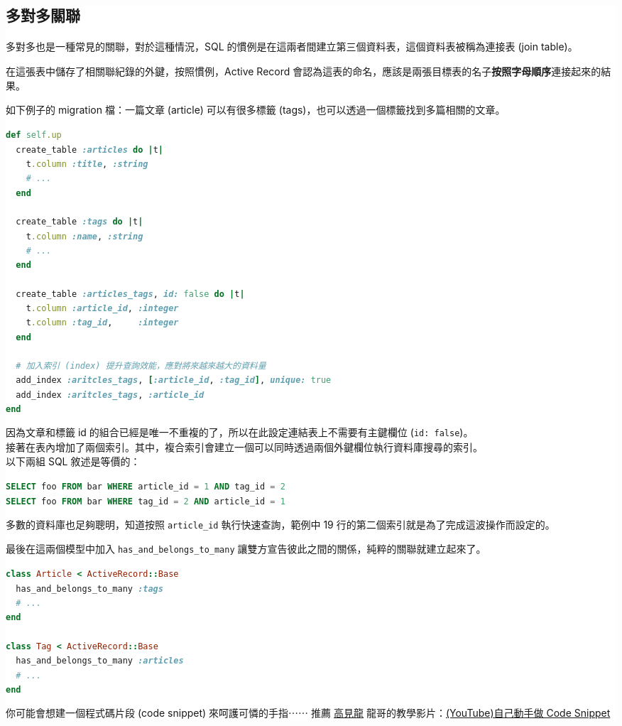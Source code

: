 ## 多對多關聯

多對多也是一種常見的關聯，對於這種情況，SQL 的慣例是在這兩者間建立第三個資料表，這個資料表被稱為連接表 (join table)。

在這張表中儲存了相關聯紀錄的外鍵，按照慣例，Active Record 會認為這表的命名，應該是兩張目標表的名子**按照字母順序**連接起來的結果。

如下例子的 migration 檔：一篇文章 (article) 可以有很多標籤 (tags)，也可以透過一個標籤找到多篇相關的文章。

```ruby
def self.up
  create_table :articles do |t|
    t.column :title, :string
    # ...
  end

  create_table :tags do |t|
    t.column :name, :string
    # ...
  end

  create_table :articles_tags, id: false do |t|
    t.column :article_id, :integer
    t.column :tag_id,     :integer
  end

  # 加入索引 (index) 提升查詢效能，應對將來越來越大的資料量
  add_index :aritcles_tags, [:article_id, :tag_id], unique: true
  add_index :aritcles_tags, :article_id
end
```

因為文章和標籤 id 的組合已經是唯一不重複的了，所以在此設定連結表上不需要有主鍵欄位 (`id: false`)。  
接著在表內增加了兩個索引。其中，複合索引會建立一個可以同時透過兩個外鍵欄位執行資料庫搜尋的索引。  
以下兩組 SQL 敘述是等價的：

```sql
SELECT foo FROM bar WHERE article_id = 1 AND tag_id = 2
SELECT foo FROM bar WHERE tag_id = 2 AND article_id = 1
```

多數的資料庫也足夠聰明，知道按照 `article_id` 執行快速查詢，範例中 19 行的第二個索引就是為了完成這波操作而設定的。

最後在這兩個模型中加入 `has_and_belongs_to_many` 讓雙方宣告彼此之間的關係，純粹的關聯就建立起來了。

```ruby
class Article < ActiveRecord::Base
  has_and_belongs_to_many :tags
  # ...
end

class Tag < ActiveRecord::Base
  has_and_belongs_to_many :articles
  # ...
end
```
你可能會想建一個程式碼片段 (code snippet) 來呵護可憐的手指⋯⋯
推薦 [高見龍](https://kaochenlong.com/) 龍哥的教學影片：[(YouTube)自己動手做 Code Snippet](https://youtu.be/nw9PP94hwuM)
